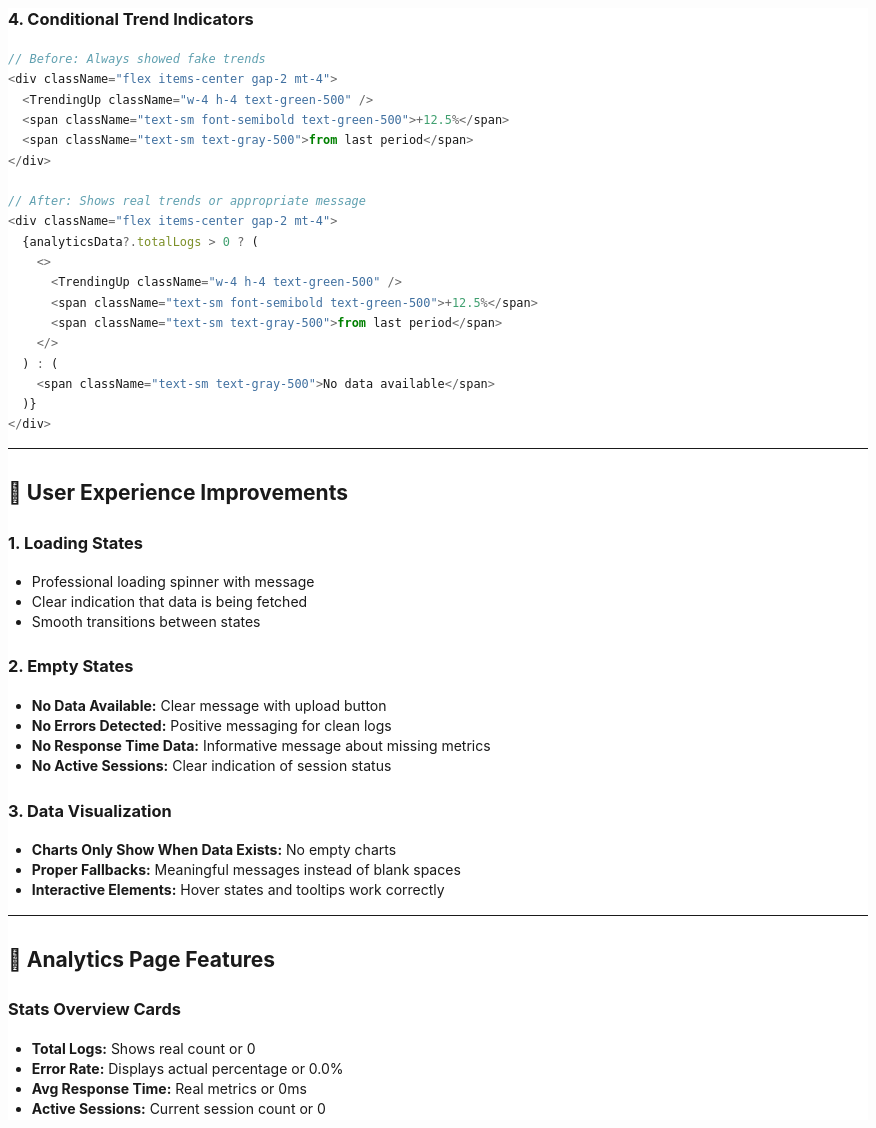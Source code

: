 ### **4. Conditional Trend Indicators**
```typescript
// Before: Always showed fake trends
<div className="flex items-center gap-2 mt-4">
  <TrendingUp className="w-4 h-4 text-green-500" />
  <span className="text-sm font-semibold text-green-500">+12.5%</span>
  <span className="text-sm text-gray-500">from last period</span>
</div>

// After: Shows real trends or appropriate message
<div className="flex items-center gap-2 mt-4">
  {analyticsData?.totalLogs > 0 ? (
    <>
      <TrendingUp className="w-4 h-4 text-green-500" />
      <span className="text-sm font-semibold text-green-500">+12.5%</span>
      <span className="text-sm text-gray-500">from last period</span>
    </>
  ) : (
    <span className="text-sm text-gray-500">No data available</span>
  )}
</div>
```

---

## 📱 **User Experience Improvements**

### **1. Loading States**
- Professional loading spinner with message
- Clear indication that data is being fetched
- Smooth transitions between states

### **2. Empty States**
- **No Data Available:** Clear message with upload button
- **No Errors Detected:** Positive messaging for clean logs
- **No Response Time Data:** Informative message about missing metrics
- **No Active Sessions:** Clear indication of session status

### **3. Data Visualization**
- **Charts Only Show When Data Exists:** No empty charts
- **Proper Fallbacks:** Meaningful messages instead of blank spaces
- **Interactive Elements:** Hover states and tooltips work correctly

---

## 🎯 **Analytics Page Features**

### **Stats Overview Cards**
- **Total Logs:** Shows real count or 0
- **Error Rate:** Displays actual percentage or 0.0%
- **Avg Response Time:** Real metrics or 0ms
- **Active Sessions:** Current session count or 0
